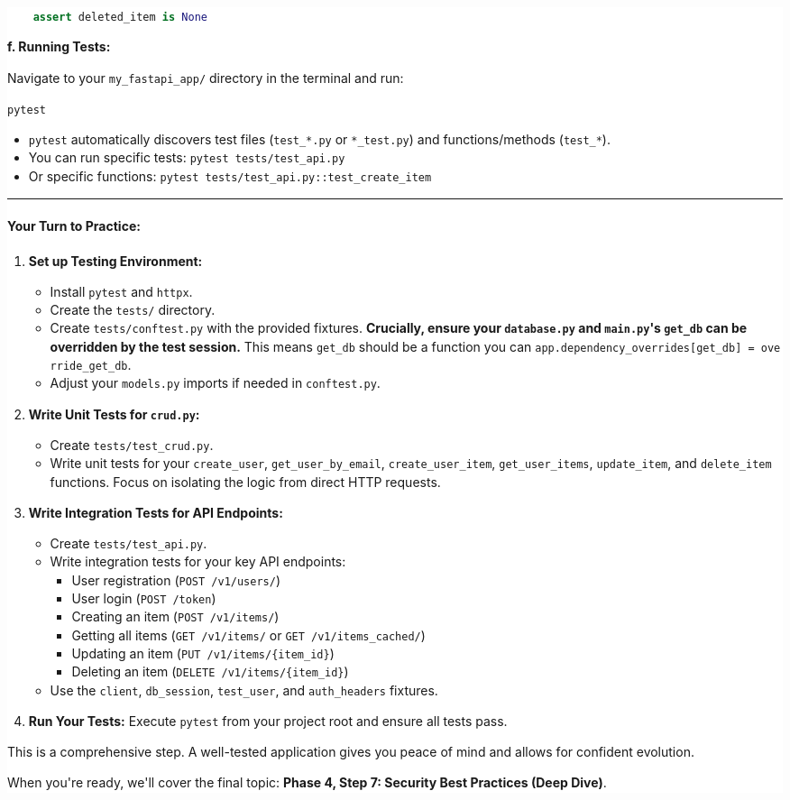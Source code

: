 ```python
    assert deleted_item is None
```

**f. Running Tests:**

Navigate to your `my_fastapi_app/` directory in the terminal and run:

```bash
pytest
```

  * `pytest` automatically discovers test files (`test_*.py` or `*_test.py`) and functions/methods (`test_*`).
  * You can run specific tests: `pytest tests/test_api.py`
  * Or specific functions: `pytest tests/test_api.py::test_create_item`

-----

#### Your Turn to Practice:

1.  **Set up Testing Environment:**

      * Install `pytest` and `httpx`.
      * Create the `tests/` directory.
      * Create `tests/conftest.py` with the provided fixtures. **Crucially, ensure your `database.py` and `main.py`'s `get_db` can be overridden by the test session.** This means `get_db` should be a function you can `app.dependency_overrides[get_db] = override_get_db`.
      * Adjust your `models.py` imports if needed in `conftest.py`.

2.  **Write Unit Tests for `crud.py`:**

      * Create `tests/test_crud.py`.
      * Write unit tests for your `create_user`, `get_user_by_email`, `create_user_item`, `get_user_items`, `update_item`, and `delete_item` functions. Focus on isolating the logic from direct HTTP requests.

3.  **Write Integration Tests for API Endpoints:**

      * Create `tests/test_api.py`.
      * Write integration tests for your key API endpoints:
          * User registration (`POST /v1/users/`)
          * User login (`POST /token`)
          * Creating an item (`POST /v1/items/`)
          * Getting all items (`GET /v1/items/` or `GET /v1/items_cached/`)
          * Updating an item (`PUT /v1/items/{item_id}`)
          * Deleting an item (`DELETE /v1/items/{item_id}`)
      * Use the `client`, `db_session`, `test_user`, and `auth_headers` fixtures.

4.  **Run Your Tests:** Execute `pytest` from your project root and ensure all tests pass.

This is a comprehensive step. A well-tested application gives you peace of mind and allows for confident evolution.

When you're ready, we'll cover the final topic: **Phase 4, Step 7: Security Best Practices (Deep Dive)**.